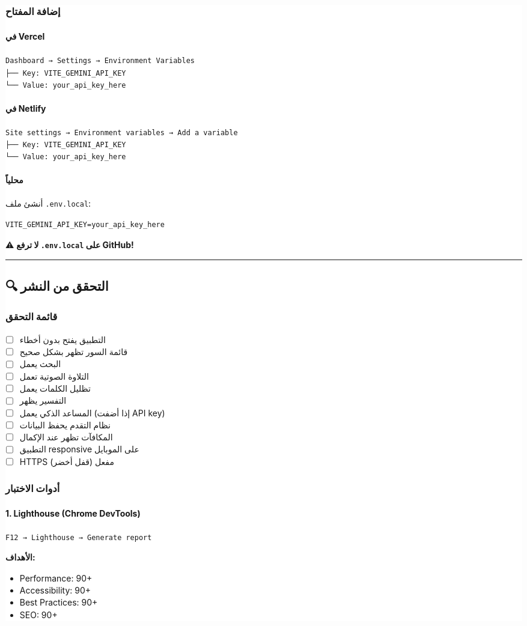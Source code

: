 ### إضافة المفتاح

#### في Vercel

```
Dashboard → Settings → Environment Variables
├── Key: VITE_GEMINI_API_KEY
└── Value: your_api_key_here
```

#### في Netlify

```
Site settings → Environment variables → Add a variable
├── Key: VITE_GEMINI_API_KEY
└── Value: your_api_key_here
```

#### محلياً

أنشئ ملف `.env.local`:

```env
VITE_GEMINI_API_KEY=your_api_key_here
```

⚠️ **لا ترفع `.env.local` على GitHub!**

---

## 🔍 التحقق من النشر

### قائمة التحقق

- [ ] التطبيق يفتح بدون أخطاء
- [ ] قائمة السور تظهر بشكل صحيح
- [ ] البحث يعمل
- [ ] التلاوة الصوتية تعمل
- [ ] تظليل الكلمات يعمل
- [ ] التفسير يظهر
- [ ] المساعد الذكي يعمل (إذا أضفت API key)
- [ ] نظام التقدم يحفظ البيانات
- [ ] المكافآت تظهر عند الإكمال
- [ ] التطبيق responsive على الموبايل
- [ ] HTTPS مفعل (قفل أخضر)

### أدوات الاختبار

#### 1. Lighthouse (Chrome DevTools)

```
F12 → Lighthouse → Generate report
```

**الأهداف:**
- Performance: 90+
- Accessibility: 90+
- Best Practices: 90+
- SEO: 90+
